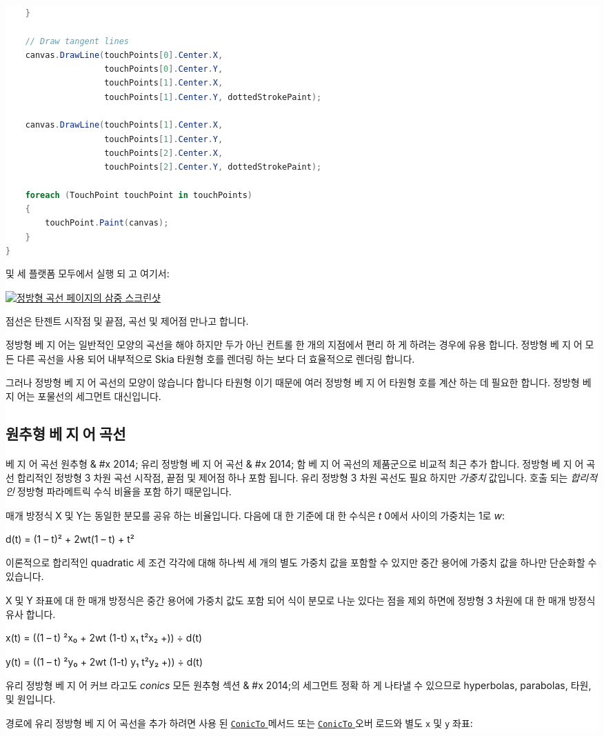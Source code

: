 ```csharp
    }

    // Draw tangent lines
    canvas.DrawLine(touchPoints[0].Center.X,
                    touchPoints[0].Center.Y,
                    touchPoints[1].Center.X,
                    touchPoints[1].Center.Y, dottedStrokePaint);

    canvas.DrawLine(touchPoints[1].Center.X,
                    touchPoints[1].Center.Y,
                    touchPoints[2].Center.X,
                    touchPoints[2].Center.Y, dottedStrokePaint);

    foreach (TouchPoint touchPoint in touchPoints)
    {
        touchPoint.Paint(canvas);
    }
}
```

및 세 플랫폼 모두에서 실행 되 고 여기서:

[![](beziers-images/quadraticcurve-small.png "정방형 곡선 페이지의 삼중 스크린샷")](beziers-images/quadraticcurve-large.png#lightbox "정방형 곡선 페이지의 삼중 스크린샷")

점선은 탄젠트 시작점 및 끝점, 곡선 및 제어점 만나고 합니다.

정방형 베 지 어는 일반적인 모양의 곡선을 해야 하지만 두가 아닌 컨트롤 한 개의 지점에서 편리 하 게 하려는 경우에 유용 합니다. 정방형 베 지 어 모든 다른 곡선을 사용 되어 내부적으로 Skia 타원형 호를 렌더링 하는 보다 더 효율적으로 렌더링 합니다.

그러나 정방형 베 지 어 곡선의 모양이 않습니다 합니다 타원형 이기 때문에 여러 정방형 베 지 어 타원형 호를 계산 하는 데 필요한 합니다. 정방형 베 지 어는 포물선의 세그먼트 대신입니다.

## <a name="the-conic-bzier-curve"></a>원추형 베 지 어 곡선

베 지 어 곡선 원추형 & #x 2014; 유리 정방형 베 지 어 곡선 & #x 2014; 함 베 지 어 곡선의 제품군으로 비교적 최근 추가 합니다. 정방형 베 지 어 곡선 합리적인 정방형 3 차원 곡선 시작점, 끝점 및 제어점 하나 포함 됩니다. 유리 정방형 3 차원 곡선도 필요 하지만 *가중치* 값입니다. 호출 되는 *합리적인* 정방형 파라메트릭 수식 비율을 포함 하기 때문입니다.

매개 방정식 X 및 Y는 동일한 분모를 공유 하는 비율입니다. 다음에 대 한 기준에 대 한 수식은 *t* 0에서 사이의 가중치는 1로 *w*:

d(t) = (1 – t)² + 2wt(1 – t) + t²

이론적으로 합리적인 quadratic 세 조건 각각에 대해 하나씩 세 개의 별도 가중치 값을 포함할 수 있지만 중간 용어에 가중치 값을 하나만 단순화할 수 있습니다.

X 및 Y 좌표에 대 한 매개 방정식은 중간 용어에 가중치 값도 포함 되어 식이 분모로 나눈 있다는 점을 제외 하면에 정방형 3 차원에 대 한 매개 방정식 유사 합니다.

x(t) = ((1 – t) ²x₀ + 2wt (1-t) x₁ t²x₂ +)) ÷ d(t)

y(t) = ((1 – t) ²y₀ + 2wt (1-t) y₁ t²y₂ +)) ÷ d(t)

유리 정방형 베 지 어 커브 라고도 *conics* 모든 원추형 섹션 & #x 2014;의 세그먼트 정확 하 게 나타낼 수 있으므로 hyperbolas, parabolas, 타원, 및 원입니다.

경로에 유리 정방형 베 지 어 곡선을 추가 하려면 사용 된 [ `ConicTo` ](https://developer.xamarin.com/api/member/SkiaSharp.SKPath.ConicTo/p/SkiaSharp.SKPoint/SkiaSharp.SKPoint/System.Single/) 메서드 또는 [ `ConicTo` ](https://developer.xamarin.com/api/member/SkiaSharp.SKPath.ConicTo/p/System.Single/System.Single/System.Single/System.Single/System.Single/) 오버 로드와 별도 `x` 및 `y` 좌표:
